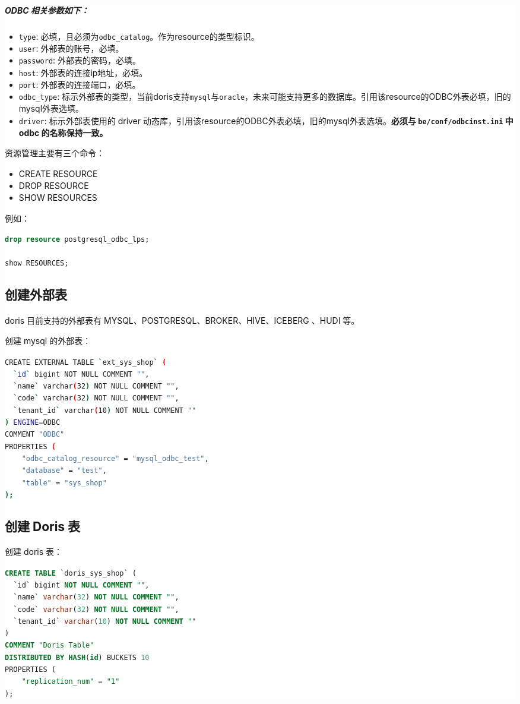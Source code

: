 ##### ODBC 相关参数如下：

- `type`: 必填，且必须为`odbc_catalog`。作为resource的类型标识。
- `user`: 外部表的账号，必填。
- `password`: 外部表的密码，必填。
- `host`: 外部表的连接ip地址，必填。
- `port`: 外部表的连接端口，必填。
- `odbc_type`: 标示外部表的类型，当前doris支持`mysql`与`oracle`，未来可能支持更多的数据库。引用该resource的ODBC外表必填，旧的mysql外表选填。
- `driver`: 标示外部表使用的 driver 动态库，引用该resource的ODBC外表必填，旧的mysql外表选填。**必须与 `be/conf/odbcinst.ini` 中 odbc 的名称保持一致。**

资源管理主要有三个命令：

- CREATE RESOURCE
- DROP RESOURCE
- SHOW RESOURCES

例如：

```sql
drop resource postgresql_odbc_lps;

show RESOURCES;
```

## 创建外部表

doris 目前支持的外部表有 MYSQL、POSTGRESQL、BROKER、HIVE、ICEBERG 、HUDI 等。



创建 mysql 的外部表：

```bash
CREATE EXTERNAL TABLE `ext_sys_shop` (
  `id` bigint NOT NULL COMMENT "",
  `name` varchar(32) NOT NULL COMMENT "",
  `code` varchar(32) NOT NULL COMMENT "",
  `tenant_id` varchar(10) NOT NULL COMMENT ""
) ENGINE=ODBC
COMMENT "ODBC"
PROPERTIES (
    "odbc_catalog_resource" = "mysql_odbc_test",
    "database" = "test",
    "table" = "sys_shop"
);
```

## 创建 Doris 表

创建 doris 表：

```SQL
CREATE TABLE `doris_sys_shop` (
  `id` bigint NOT NULL COMMENT "",
  `name` varchar(32) NOT NULL COMMENT "",
  `code` varchar(32) NOT NULL COMMENT "",
  `tenant_id` varchar(10) NOT NULL COMMENT ""
)
COMMENT "Doris Table"
DISTRIBUTED BY HASH(id) BUCKETS 10
PROPERTIES (
    "replication_num" = "1"
);
```
